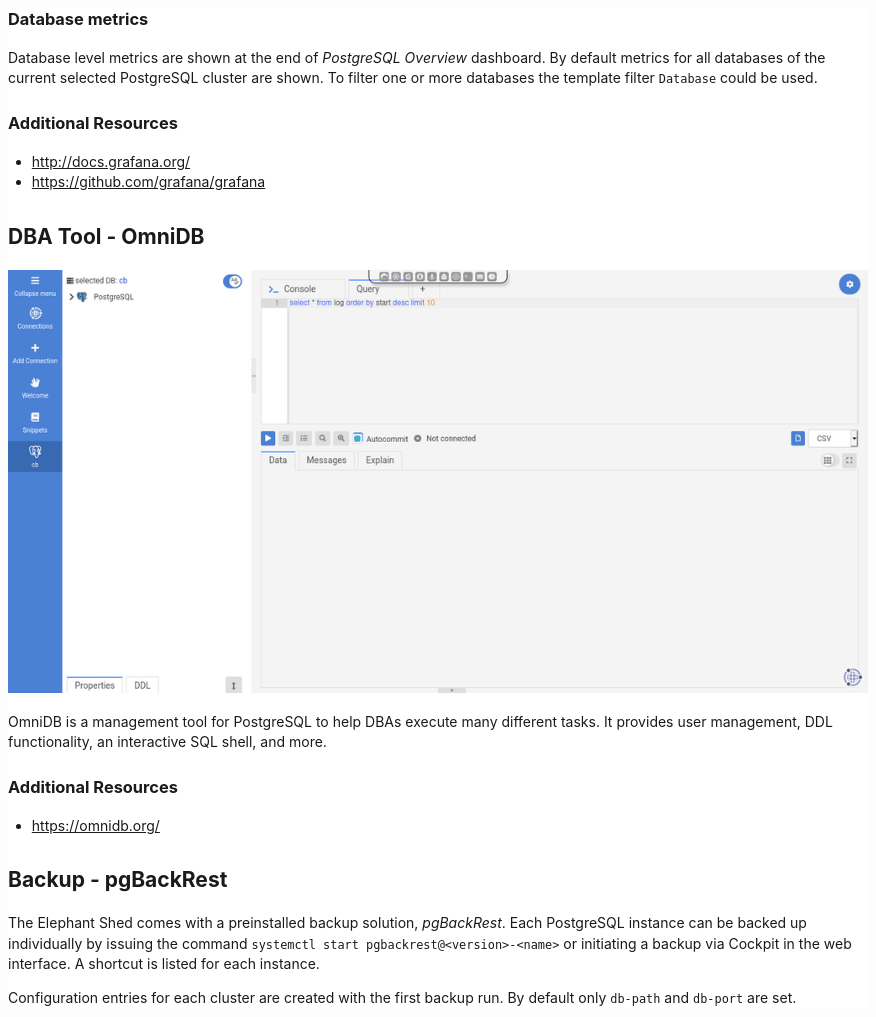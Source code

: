 ### Database metrics

Database level metrics are shown at the end of *PostgreSQL Overview* dashboard.
By default metrics for all databases of the current selected PostgreSQL cluster are shown.
To filter one or more databases the template filter `Database` could be used.

### Additional Resources

* <http://docs.grafana.org/>
* <https://github.com/grafana/grafana>

## DBA Tool - OmniDB

![Figure: OmniDB](images/omnidb.png)

OmniDB is a management tool for PostgreSQL to help DBAs execute many different tasks.
It provides user management, DDL functionality, an interactive SQL shell, and more.

### Additional Resources

* <https://omnidb.org/>

## Backup - pgBackRest

The Elephant Shed comes with a preinstalled backup solution, *pgBackRest*.
Each PostgreSQL instance can be backed up individually by issuing the command `systemctl start pgbackrest@<version>-<name>` or initiating a backup via Cockpit in the web interface.
A shortcut is listed for each instance.

Configuration entries for each cluster are created with the first
backup run. By default only `db-path` and `db-port` are set.

